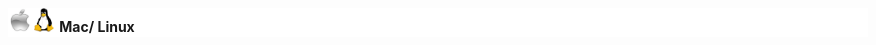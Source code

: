 #### <img src = "images/mac_icon.png" width="24" height="24"><img src = "images/linux_icon.jpg" width="24" height="24"> Mac/ Linux
